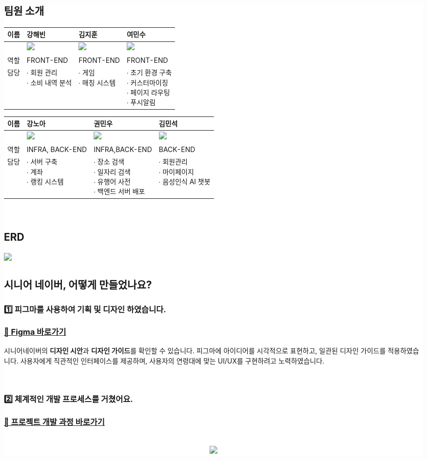## 팀원 소개

| 이름 | 강해빈                                                                                              | 김지훈                                                                                              | 여민수                                                                                              |
| :--: | :-------------------------------------------------------------------------------------------------- | :-------------------------------------------------------------------------------------------------- | :-------------------------------------------------------------------------------------------------- |
|      | <img src="https://gudgement.s3.ap-northeast-2.amazonaws.com/readme/kkogkkogGames.png" width="150"/> | <img src="https://gudgement.s3.ap-northeast-2.amazonaws.com/readme/kkogkkogGames.png" width="150"/> | <img src="https://gudgement.s3.ap-northeast-2.amazonaws.com/readme/kkogkkogGames.png" width="150"/> |
| 역할 | FRONT-END                                                                                           | FRONT-END                                                                                           | FRONT-END                                                                                           |
| 담당 | ∙ 회원 관리 <br> ∙ 소비 내역 분석                                                                   | ∙ 게임 <br> ∙ 매칭 시스템                                                                           | ∙ 초기 환경 구축 <br> ∙ 커스터마이징 <br> ∙ 페이지 라우팅 <br> ∙ 푸시알림                           |

| 이름 | 강노아                                                                                              | 권민우                                                                                              | 김민석                                                                                              |
| :--: | :-------------------------------------------------------------------------------------------------- | :-------------------------------------------------------------------------------------------------- | :-------------------------------------------------------------------------------------------------- |
|      | <img src="https://gudgement.s3.ap-northeast-2.amazonaws.com/readme/kkogkkogGames.png" width="150"/> | <img src="https://gudgement.s3.ap-northeast-2.amazonaws.com/readme/kkogkkogGames.png" width="150"/> | <img src="https://gudgement.s3.ap-northeast-2.amazonaws.com/readme/kkogkkogGames.png" width="150"/> |
| 역할 | INFRA, BACK-END                                                                                     |  INFRA,BACK-END                                                                                      | BACK-END                                                                                            |
| 담당 | ∙ 서버 구축 <br> ∙ 계좌 <br> ∙ 랭킹 시스템                                                          | ∙ 장소 검색 <br> ∙ 일자리 검색 <br> ∙ 유행어 사전 <br> ∙ 백엔드 서버 배포                              | ∙ 회원관리 <br> ∙ 마이페이지 <br> ∙ 음성인식 AI 챗봇                                                       |

<br />

## ERD

<img src="https://seniornaver.s3.ap-northeast-2.amazonaws.com/readme/d105_erd+(1).jpg" width="1500"/>

<br>


## 시니어 네이버, 어떻게 만들었나요?

### 1️⃣ 피그마를 사용하여 기획 및 디자인 하였습니다.

[//]: # '<img width="25" src="https://cdn.builder.io/api/v1/image/assets%2FYJIGb4i01jvw0SRdL5Bt%2Ffb77e93c28e044178e4694cc939bf4cf" />  '

### [🎨 Figma 바로가기](https://www.figma.com/file/DdKDbgZnsNI4cKQ13Nos13/%EA%BC%AD%EA%BC%AD-%EC%94%B9%EC%96%B4%EB%A8%B9%EC%96%B4%EC%9A%94?type=design&node-id=1633-557&mode=design&t=evyZDVyMl80PGeNG-0)

시니어네이버의 **디자인 시안**과 **디자인 가이드**를 확인할 수 있습니다.
피그마에 아이디어를 시각적으로 표현하고, 일관된 디자인 가이드를 적용하였습니다.
사용자에게 직관적인 인터페이스를 제공하며, 사용자의 연령대에 맞는 UI/UX를 구현하려고 노력하였습니다.

<br />

### 2️⃣ 체계적인 개발 프로세스를 거쳤어요.

### [🔎 프로젝트 개발 과정 바로가기](https://haegu.notion.site/f1ab62bafbcf49ac98a3c92cc7e67511?pvs=4)

<br />
<div align="center">
  <img src="https://github.com/yms1789/Algorithm/assets/71623879/f36450c5-483d-44ce-9068-21d9791e8b52" width="50%"/>
</div>
